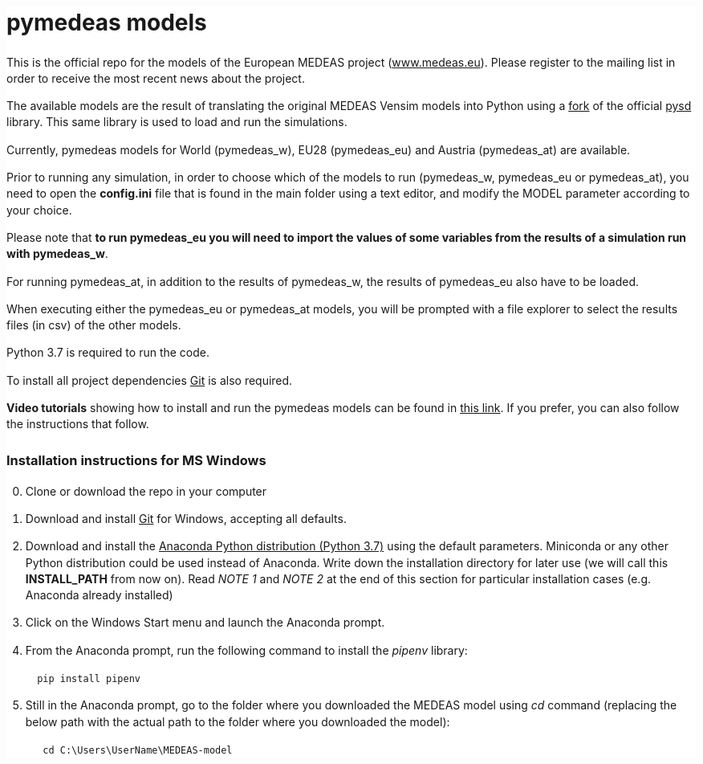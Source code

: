 # pymedeas models

This is the official repo for the models of the European MEDEAS project (www.medeas.eu). Please register to the mailing list in order to receive the most recent news about the project.

The available models are the result of translating the original MEDEAS Vensim models into Python using a [fork](https://github.com/rogersamso/pysd) of the official [pysd](https://github.com/JamesPHoughton/pysd) library. This same library is used to load and run the simulations.

Currently, pymedeas models for World (pymedeas_w), EU28 (pymedeas_eu) and Austria (pymedeas_at) are available.

Prior to running any simulation, in order to choose which of the models to run (pymedeas_w, pymedeas_eu or pymedeas_at), you need to open the **config.ini** file that is found in the main folder using a text editor, and modify the MODEL parameter according to your choice.

Please note that **to run pymedeas_eu you will need to import the values of some variables from the results of a simulation run with pymedeas_w**. 

For running pymedeas_at, in addition to the results of pymedeas_w, the results of pymedeas_eu also have to be loaded. 

When executing either the pymedeas_eu or pymedeas_at models, you will be prompted with a file explorer to select the results files (in csv) of the other models.

Python 3.7 is required to run the code.

To install all project dependencies [Git](https://git-scm.com/downloads) is also required.


**Video tutorials** showing how to install and run the pymedeas models can be found in [this link](https://medeas.eu/documentary). If you prefer, you can also follow the instructions that follow.

### Installation instructions for MS Windows

0. Clone or download the repo in your computer

1. Download and install [Git](https://git-scm.com/downloads) for Windows, accepting all defaults.

2. Download and install the [Anaconda Python distribution (Python 3.7)](https://www.anaconda.com/download) using the default parameters. Miniconda or any other Python distribution could be used instead of Anaconda. Write down the installation directory for later use (we will call this **INSTALL_PATH** from now on). Read *NOTE 1* and *NOTE 2* at the end of this section for particular installation cases (e.g. Anaconda already installed)

2. Click on the Windows Start menu and launch the Anaconda prompt.

3. From the Anaconda prompt, run the following command to install the *pipenv* library:

   ```console
     pip install pipenv
   ```

4. Still in the Anaconda prompt, go to the folder where you downloaded the MEDEAS model using *cd* command (replacing the below path with the actual path to the folder where you downloaded the model):
     
   ```console
      cd C:\Users\UserName\MEDEAS-model
   ```
